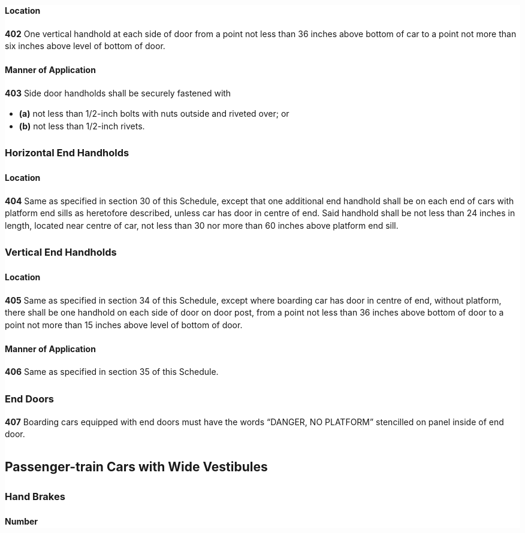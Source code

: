
#### Location

**402** One vertical handhold at each side of door from a point not less than 36 inches above bottom of car to a point not more than six inches above level of bottom of door.



#### Manner of Application

**403** Side door handholds shall be securely fastened with
- **(a)** not less than 1/2-inch bolts with nuts outside and riveted over; or
- **(b)** not less than 1/2-inch rivets.



### Horizontal End Handholds


#### Location

**404** Same as specified in section 30 of this Schedule, except that one additional end handhold shall be on each end of cars with platform end sills as heretofore described, unless car has door in centre of end. Said handhold shall be not less than 24 inches in length, located near centre of car, not less than 30 nor more than 60 inches above platform end sill.



### Vertical End Handholds


#### Location

**405** Same as specified in section 34 of this Schedule, except where boarding car has door in centre of end, without platform, there shall be one handhold on each side of door on door post, from a point not less than 36 inches above bottom of door to a point not more than 15 inches above level of bottom of door.



#### Manner of Application

**406** Same as specified in section 35 of this Schedule.



### End Doors

**407** Boarding cars equipped with end doors must have the words “DANGER, NO PLATFORM” stencilled on panel inside of end door.



## Passenger-train Cars with Wide Vestibules


### Hand Brakes


#### Number
